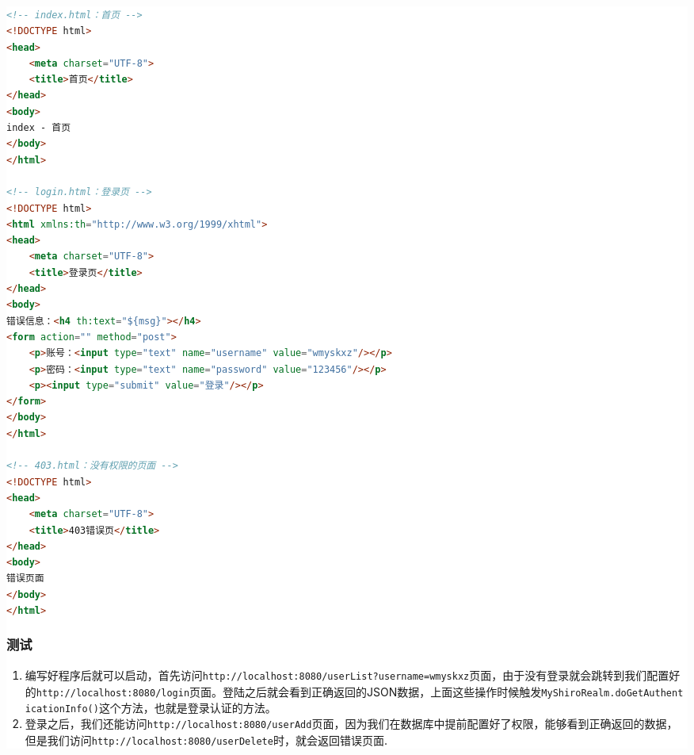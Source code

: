 ```html
<!-- index.html：首页 -->
<!DOCTYPE html>
<head>
    <meta charset="UTF-8">
    <title>首页</title>
</head>
<body>
index - 首页
</body>
</html>

<!-- login.html：登录页 -->
<!DOCTYPE html>
<html xmlns:th="http://www.w3.org/1999/xhtml">
<head>
    <meta charset="UTF-8">
    <title>登录页</title>
</head>
<body>
错误信息：<h4 th:text="${msg}"></h4>
<form action="" method="post">
    <p>账号：<input type="text" name="username" value="wmyskxz"/></p>
    <p>密码：<input type="text" name="password" value="123456"/></p>
    <p><input type="submit" value="登录"/></p>
</form>
</body>
</html>

<!-- 403.html：没有权限的页面 -->
<!DOCTYPE html>
<head>
    <meta charset="UTF-8">
    <title>403错误页</title>
</head>
<body>
错误页面
</body>
</html>
```



### 测试

1. 编写好程序后就可以启动，首先访问`http://localhost:8080/userList?username=wmyskxz`页面，由于没有登录就会跳转到我们配置好的`http://localhost:8080/login`页面。登陆之后就会看到正确返回的JSON数据，上面这些操作时候触发`MyShiroRealm.doGetAuthenticationInfo()`这个方法，也就是登录认证的方法。
2. 登录之后，我们还能访问`http://localhost:8080/userAdd`页面，因为我们在数据库中提前配置好了权限，能够看到正确返回的数据，但是我们访问`http://localhost:8080/userDelete`时，就会返回错误页面.



